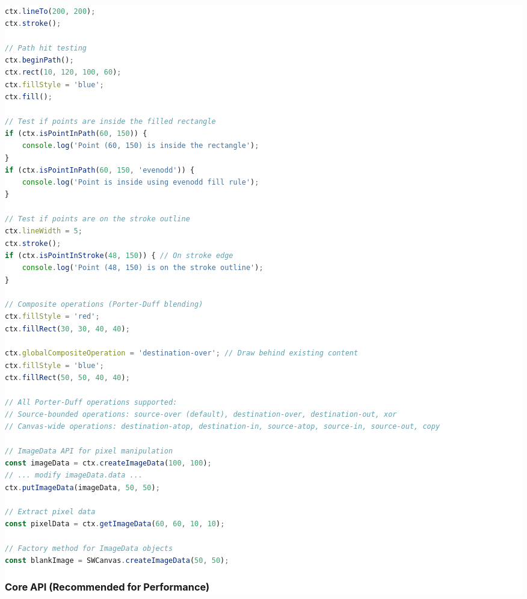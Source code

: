 ```javascript
ctx.lineTo(200, 200);
ctx.stroke();

// Path hit testing
ctx.beginPath();
ctx.rect(10, 120, 100, 60);
ctx.fillStyle = 'blue';
ctx.fill();

// Test if points are inside the filled rectangle
if (ctx.isPointInPath(60, 150)) {
    console.log('Point (60, 150) is inside the rectangle');
}
if (ctx.isPointInPath(60, 150, 'evenodd')) {
    console.log('Point is inside using evenodd fill rule');
}

// Test if points are on the stroke outline
ctx.lineWidth = 5;
ctx.stroke();
if (ctx.isPointInStroke(48, 150)) { // On stroke edge
    console.log('Point (48, 150) is on the stroke outline');
}

// Composite operations (Porter-Duff blending)
ctx.fillStyle = 'red';
ctx.fillRect(30, 30, 40, 40);

ctx.globalCompositeOperation = 'destination-over'; // Draw behind existing content
ctx.fillStyle = 'blue';
ctx.fillRect(50, 50, 40, 40);

// All Porter-Duff operations supported:
// Source-bounded operations: source-over (default), destination-over, destination-out, xor
// Canvas-wide operations: destination-atop, destination-in, source-atop, source-in, source-out, copy

// ImageData API for pixel manipulation
const imageData = ctx.createImageData(100, 100);
// ... modify imageData.data ...
ctx.putImageData(imageData, 50, 50);

// Extract pixel data
const pixelData = ctx.getImageData(60, 60, 10, 10);

// Factory method for ImageData objects
const blankImage = SWCanvas.createImageData(50, 50);
```

### Core API (Recommended for Performance)
